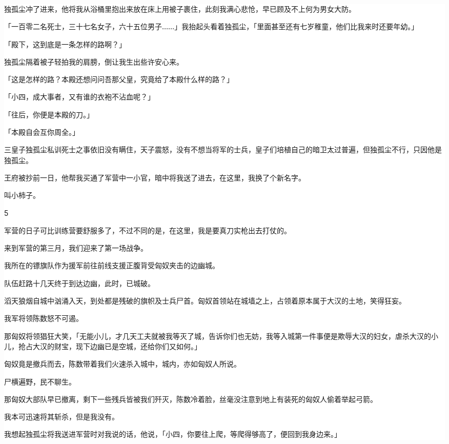 
独孤尘冲了进来，他将我从浴桶里抱出来放在床上用被子裹住，此刻我满心悲怆，早已顾及不上何为男女大防。


「一百零二名死士，三十七名女子，六十五位男子……」我抬起头看着独孤尘，「里面甚至还有七岁稚童，他们比我来时还要年幼。」


「殿下，这到底是一条怎样的路啊？」


独孤尘隔着被子轻拍我的肩膀，倒让我生出些许安心来。


「这是怎样的路？本殿还想问问吾那父皇，究竟给了本殿什么样的路？」


「小四，成大事者，又有谁的衣袍不沾血呢？」


「往后，你便是本殿的刀。」


「本殿自会互你周全。」


三皇子独孤尘私训死士之事依旧没有瞒住，天子震怒，没有不想当将军的士兵，皇子们培植自己的暗卫太过普遍，但独孤尘不行，只因他是独孤尘。


王府被抄前一日，他帮我买通了军营中一小官，暗中将我送了进去，在这里，我换了个新名字。


叫小柿子。


5


军营的日子可比训练营要舒服多了，不过不同的是，在这里，我是要真刀实枪出去打仗的。


来到军营的第三月，我们迎来了第一场战争。


我所在的镖旗队作为援军前往前线支援正腹背受匈奴夹击的边幽城。


队伍赶路十几天终于到达边幽，此时，已城破。


滔天狼烟自城中汹涌入天，到处都是残破的旗帜及士兵尸首。匈奴首领站在城墙之上，占领着原本属于大汉的土地，笑得狂妄。


我军将领陈数怒不可遏。


那匈奴将领猖狂大笑，「无能小儿，才几天工夫就被我等灭了城，告诉你们也无妨，我等入城第一件事便是欺辱大汉的妇女，虐杀大汉的小儿，抢占大汉的财宝，现下边幽已是空城，还给你们又如何。」


匈奴竟是撤兵而去，陈数带着我们火速杀入城中，城内，亦如匈奴人所说。


尸横遍野，民不聊生。


那匈奴大部队早已撤离，剩下一些残兵皆被我们歼灭，陈数冷着脸，丝毫没注意到地上有装死的匈奴人偷着举起弓箭。


我本可迅速将其斩杀，但是我没有。


我想起独孤尘将我送进军营时对我说的话，他说，「小四，你要往上爬，等爬得够高了，便回到我身边来。」

